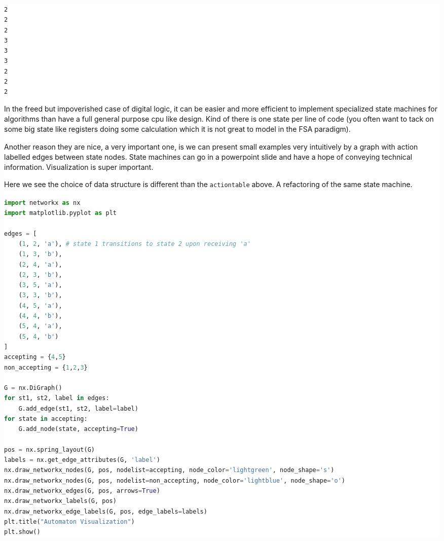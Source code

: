     2
    2
    2
    3
    3
    3
    2
    2
    2

In the freed but impoverished case of digital logic, it can be easier and more efficient to implement specialized state machines for algorithms than have a full general purpose cpu like design. Kind of there is one state per line of code (you often want to tack on some big state like registers doing some calculation which it is not great to model in the FSA paradigm).

Another reason they are nice, a very important one, is we can present small examples very intuitively by a graph with action labelled edges between state nodes. State machines can go in a powerpoint slide and have a hope of conveying technical information. Visualization is super important.

Here we see the choice of data structure is different than the `actiontable` above. A refactoring of the same state machine.

```python
import networkx as nx
import matplotlib.pyplot as plt

edges = [
    (1, 2, 'a'), # state 1 transitions to state 2 upon receiving 'a'
    (1, 3, 'b'),
    (2, 4, 'a'),
    (2, 3, 'b'),
    (3, 5, 'a'),
    (3, 3, 'b'),
    (4, 5, 'a'),
    (4, 4, 'b'),
    (5, 4, 'a'),
    (5, 4, 'b')
]
accepting = {4,5}
non_accepting = {1,2,3}

G = nx.DiGraph()
for st1, st2, label in edges:
    G.add_edge(st1, st2, label=label)
for state in accepting:
    G.add_node(state, accepting=True)

pos = nx.spring_layout(G)
labels = nx.get_edge_attributes(G, 'label')
nx.draw_networkx_nodes(G, pos, nodelist=accepting, node_color='lightgreen', node_shape='s')
nx.draw_networkx_nodes(G, pos, nodelist=non_accepting, node_color='lightblue', node_shape='o')
nx.draw_networkx_edges(G, pos, arrows=True)
nx.draw_networkx_labels(G, pos)
nx.draw_networkx_edge_labels(G, pos, edge_labels=labels)
plt.title("Automaton Visualization")
plt.show()

```
